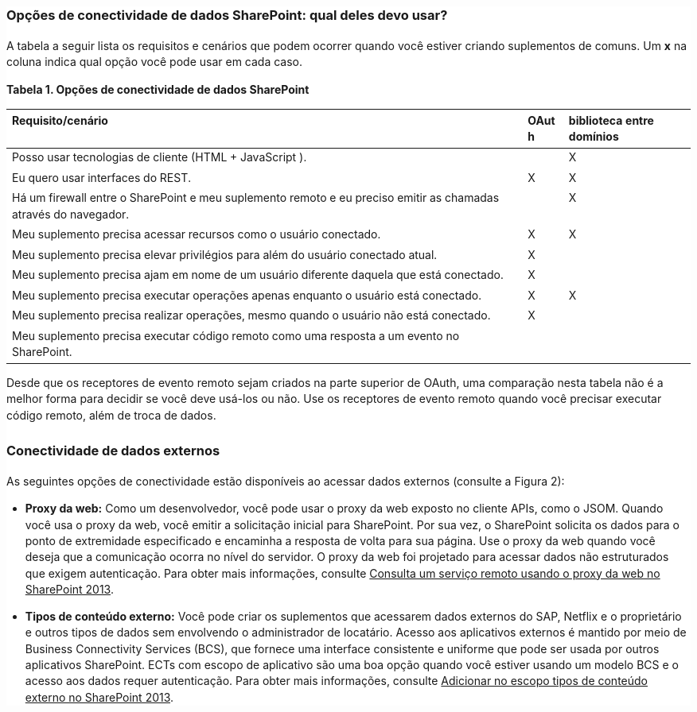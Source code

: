 
### Opções de conectividade de dados SharePoint: qual deles devo usar?

A tabela a seguir lista os requisitos e cenários que podem ocorrer quando você estiver criando suplementos de comuns. Um **x** na coluna indica qual opção você pode usar em cada caso.
  
    
    

**Tabela 1. Opções de conectividade de dados SharePoint**


|**Requisito/cenário**|**OAuth**|**biblioteca entre domínios**|
|:-----|:-----|:-----|
|Posso usar tecnologias de cliente (HTML + JavaScript ). <br/> ||X <br/> |
|Eu quero usar interfaces do REST. <br/> |X <br/> |X <br/> |
|Há um firewall entre o SharePoint e meu suplemento remoto e eu preciso emitir as chamadas através do navegador. <br/> ||X <br/> |
|Meu suplemento precisa acessar recursos como o usuário conectado. <br/> |X <br/> |X <br/> |
|Meu suplemento precisa elevar privilégios para além do usuário conectado atual. <br/> |X <br/> ||
|Meu suplemento precisa ajam em nome de um usuário diferente daquela que está conectado. <br/> |X <br/> ||
|Meu suplemento precisa executar operações apenas enquanto o usuário está conectado. <br/> |X <br/> |X <br/> |
|Meu suplemento precisa realizar operações, mesmo quando o usuário não está conectado. <br/> |X <br/> ||
|Meu suplemento precisa executar código remoto como uma resposta a um evento no SharePoint. <br/> |||
   
Desde que os receptores de evento remoto sejam criados na parte superior de OAuth, uma comparação nesta tabela não é a melhor forma para decidir se você deve usá-los ou não. Use os receptores de evento remoto quando você precisar executar código remoto, além de troca de dados.
  
    
    

### Conectividade de dados externos

As seguintes opções de conectividade estão disponíveis ao acessar dados externos (consulte a Figura 2):
  
    
    

- **Proxy da web:** Como um desenvolvedor, você pode usar o proxy da web exposto no cliente APIs, como o JSOM. Quando você usa o proxy da web, você emitir a solicitação inicial para SharePoint. Por sua vez, o SharePoint solicita os dados para o ponto de extremidade especificado e encaminha a resposta de volta para sua página. Use o proxy da web quando você deseja que a comunicação ocorra no nível do servidor. O proxy da web foi projetado para acessar dados não estruturados que exigem autenticação. Para obter mais informações, consulte [Consulta um serviço remoto usando o proxy da web no SharePoint 2013](query-a-remote-service-using-the-web-proxy-in-sharepoint-2013.md).
    
  
- **Tipos de conteúdo externo:** Você pode criar os suplementos que acessarem dados externos do SAP, Netflix e o proprietário e outros tipos de dados sem envolvendo o administrador de locatário. Acesso aos aplicativos externos é mantido por meio de Business Connectivity Services (BCS), que fornece uma interface consistente e uniforme que pode ser usada por outros aplicativos SharePoint. ECTs com escopo de aplicativo são uma boa opção quando você estiver usando um modelo BCS e o acesso aos dados requer autenticação. Para obter mais informações, consulte [Adicionar no escopo tipos de conteúdo externo no SharePoint 2013](http://msdn.microsoft.com/library/a34cbbba-dc38-4d3d-b796-d54b5848bdfb%28Office.15%29.aspx).
    